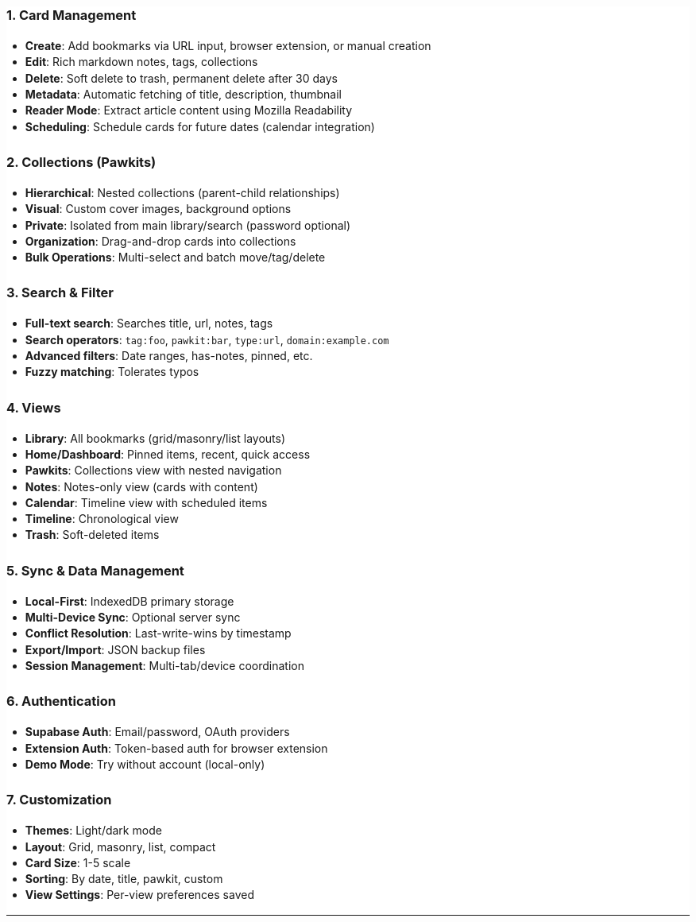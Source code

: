 ### 1. Card Management
- **Create**: Add bookmarks via URL input, browser extension, or manual creation
- **Edit**: Rich markdown notes, tags, collections
- **Delete**: Soft delete to trash, permanent delete after 30 days
- **Metadata**: Automatic fetching of title, description, thumbnail
- **Reader Mode**: Extract article content using Mozilla Readability
- **Scheduling**: Schedule cards for future dates (calendar integration)

### 2. Collections (Pawkits)
- **Hierarchical**: Nested collections (parent-child relationships)
- **Visual**: Custom cover images, background options
- **Private**: Isolated from main library/search (password optional)
- **Organization**: Drag-and-drop cards into collections
- **Bulk Operations**: Multi-select and batch move/tag/delete

### 3. Search & Filter
- **Full-text search**: Searches title, url, notes, tags
- **Search operators**: `tag:foo`, `pawkit:bar`, `type:url`, `domain:example.com`
- **Advanced filters**: Date ranges, has-notes, pinned, etc.
- **Fuzzy matching**: Tolerates typos

### 4. Views
- **Library**: All bookmarks (grid/masonry/list layouts)
- **Home/Dashboard**: Pinned items, recent, quick access
- **Pawkits**: Collections view with nested navigation
- **Notes**: Notes-only view (cards with content)
- **Calendar**: Timeline view with scheduled items
- **Timeline**: Chronological view
- **Trash**: Soft-deleted items

### 5. Sync & Data Management
- **Local-First**: IndexedDB primary storage
- **Multi-Device Sync**: Optional server sync
- **Conflict Resolution**: Last-write-wins by timestamp
- **Export/Import**: JSON backup files
- **Session Management**: Multi-tab/device coordination

### 6. Authentication
- **Supabase Auth**: Email/password, OAuth providers
- **Extension Auth**: Token-based auth for browser extension
- **Demo Mode**: Try without account (local-only)

### 7. Customization
- **Themes**: Light/dark mode
- **Layout**: Grid, masonry, list, compact
- **Card Size**: 1-5 scale
- **Sorting**: By date, title, pawkit, custom
- **View Settings**: Per-view preferences saved

---